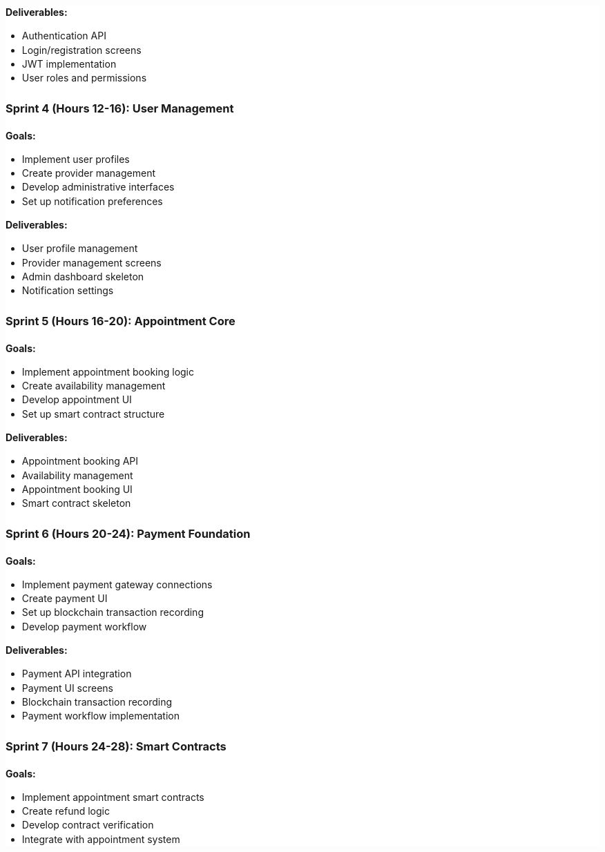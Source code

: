 **Deliverables:**
- Authentication API
- Login/registration screens
- JWT implementation
- User roles and permissions

### Sprint 4 (Hours 12-16): User Management
**Goals:**
- Implement user profiles
- Create provider management
- Develop administrative interfaces
- Set up notification preferences

**Deliverables:**
- User profile management
- Provider management screens
- Admin dashboard skeleton
- Notification settings

### Sprint 5 (Hours 16-20): Appointment Core
**Goals:**
- Implement appointment booking logic
- Create availability management
- Develop appointment UI
- Set up smart contract structure

**Deliverables:**
- Appointment booking API
- Availability management
- Appointment booking UI
- Smart contract skeleton

### Sprint 6 (Hours 20-24): Payment Foundation
**Goals:**
- Implement payment gateway connections
- Create payment UI
- Set up blockchain transaction recording
- Develop payment workflow

**Deliverables:**
- Payment API integration
- Payment UI screens
- Blockchain transaction recording
- Payment workflow implementation

### Sprint 7 (Hours 24-28): Smart Contracts
**Goals:**
- Implement appointment smart contracts
- Create refund logic
- Develop contract verification
- Integrate with appointment system
